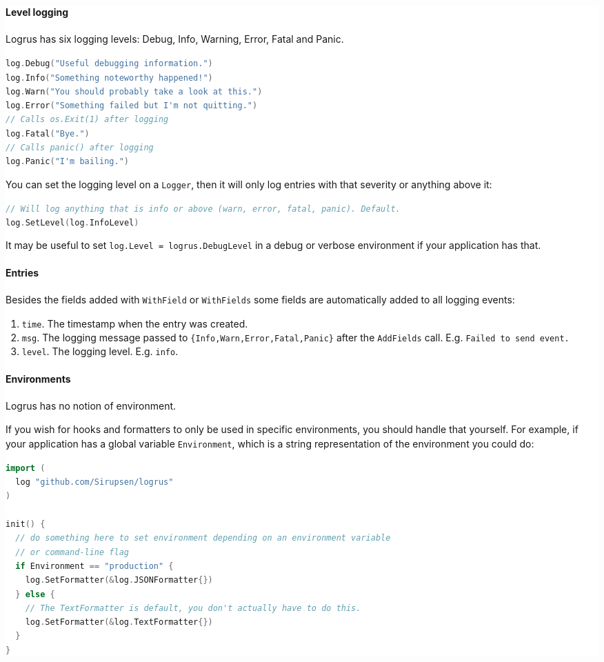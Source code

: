 #### Level logging

Logrus has six logging levels: Debug, Info, Warning, Error, Fatal and Panic.

```go
log.Debug("Useful debugging information.")
log.Info("Something noteworthy happened!")
log.Warn("You should probably take a look at this.")
log.Error("Something failed but I'm not quitting.")
// Calls os.Exit(1) after logging
log.Fatal("Bye.")
// Calls panic() after logging
log.Panic("I'm bailing.")
```

You can set the logging level on a `Logger`, then it will only log entries with
that severity or anything above it:

```go
// Will log anything that is info or above (warn, error, fatal, panic). Default.
log.SetLevel(log.InfoLevel)
```

It may be useful to set `log.Level = logrus.DebugLevel` in a debug or verbose
environment if your application has that.

#### Entries

Besides the fields added with `WithField` or `WithFields` some fields are
automatically added to all logging events:

1. `time`. The timestamp when the entry was created.
2. `msg`. The logging message passed to `{Info,Warn,Error,Fatal,Panic}` after
   the `AddFields` call. E.g. `Failed to send event.`
3. `level`. The logging level. E.g. `info`.

#### Environments

Logrus has no notion of environment.

If you wish for hooks and formatters to only be used in specific environments,
you should handle that yourself. For example, if your application has a global
variable `Environment`, which is a string representation of the environment you
could do:

```go
import (
  log "github.com/Sirupsen/logrus"
)

init() {
  // do something here to set environment depending on an environment variable
  // or command-line flag
  if Environment == "production" {
    log.SetFormatter(&log.JSONFormatter{})
  } else {
    // The TextFormatter is default, you don't actually have to do this.
    log.SetFormatter(&log.TextFormatter{})
  }
}
```
